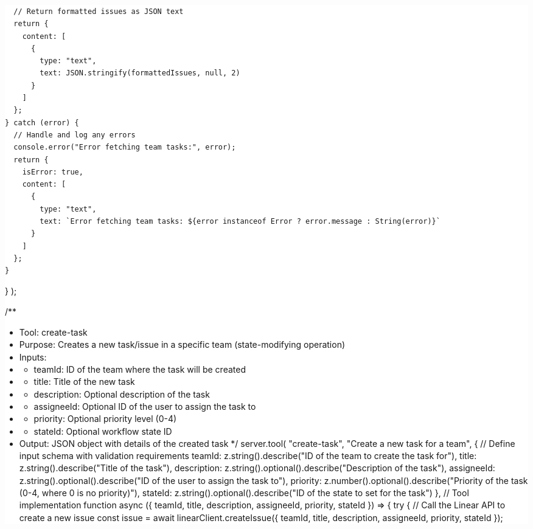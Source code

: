       // Return formatted issues as JSON text
      return {
        content: [
          {
            type: "text",
            text: JSON.stringify(formattedIssues, null, 2)
          }
        ]
      };
    } catch (error) {
      // Handle and log any errors
      console.error("Error fetching team tasks:", error);
      return {
        isError: true,
        content: [
          {
            type: "text",
            text: `Error fetching team tasks: ${error instanceof Error ? error.message : String(error)}`
          }
        ]
      };
    }
  }
);

/**
 * Tool: create-task
 * Purpose: Creates a new task/issue in a specific team (state-modifying operation)
 * Inputs:
 *   - teamId: ID of the team where the task will be created
 *   - title: Title of the new task
 *   - description: Optional description of the task
 *   - assigneeId: Optional ID of the user to assign the task to
 *   - priority: Optional priority level (0-4)
 *   - stateId: Optional workflow state ID
 * Output: JSON object with details of the created task
 */
server.tool(
  "create-task",
  "Create a new task for a team",
  {
    // Define input schema with validation requirements
    teamId: z.string().describe("ID of the team to create the task for"),
    title: z.string().describe("Title of the task"),
    description: z.string().optional().describe("Description of the task"),
    assigneeId: z.string().optional().describe("ID of the user to assign the task to"),
    priority: z.number().optional().describe("Priority of the task (0-4, where 0 is no priority)"),
    stateId: z.string().optional().describe("ID of the state to set for the task")
  },
  // Tool implementation function
  async ({ teamId, title, description, assigneeId, priority, stateId }) => {
    try {
      // Call the Linear API to create a new issue
      const issue = await linearClient.createIssue({
        teamId,
        title,
        description,
        assigneeId,
        priority,
        stateId
      });
